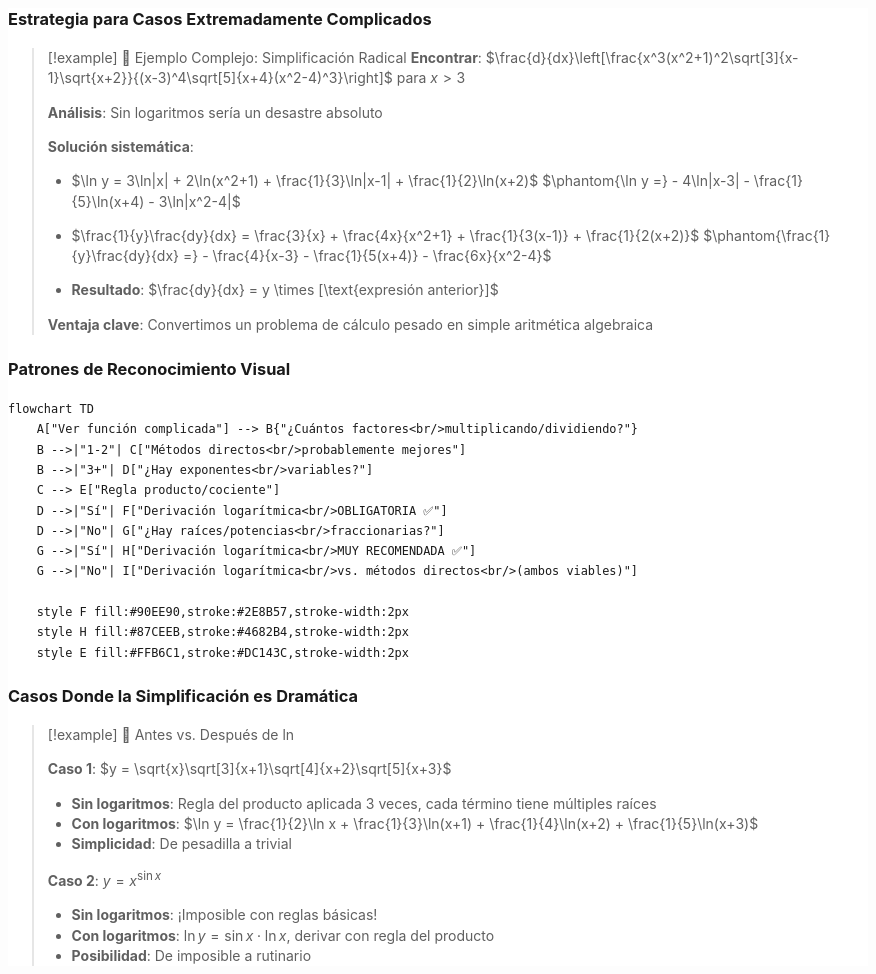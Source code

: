 ### Estrategia para Casos Extremadamente Complicados

> [!example] 🔢 Ejemplo Complejo: Simplificación Radical
> **Encontrar**: $\frac{d}{dx}\left[\frac{x^3(x^2+1)^2\sqrt[3]{x-1}\sqrt{x+2}}{(x-3)^4\sqrt[5]{x+4}(x^2-4)^3}\right]$ para $x > 3$
> 
> **Análisis**: Sin logaritmos sería un desastre absoluto
> 
> **Solución sistemática**:
> - $\ln y = 3\ln|x| + 2\ln(x^2+1) + \frac{1}{3}\ln|x-1| + \frac{1}{2}\ln(x+2)$
>   $\phantom{\ln y =} - 4\ln|x-3| - \frac{1}{5}\ln(x+4) - 3\ln|x^2-4|$
> 
> - $\frac{1}{y}\frac{dy}{dx} = \frac{3}{x} + \frac{4x}{x^2+1} + \frac{1}{3(x-1)} + \frac{1}{2(x+2)}$
>   $\phantom{\frac{1}{y}\frac{dy}{dx} =} - \frac{4}{x-3} - \frac{1}{5(x+4)} - \frac{6x}{x^2-4}$
> 
> - **Resultado**: $\frac{dy}{dx} = y \times [\text{expresión anterior}]$
> 
> **Ventaja clave**: Convertimos un problema de cálculo pesado en simple aritmética algebraica

### Patrones de Reconocimiento Visual

```mermaid
flowchart TD
    A["Ver función complicada"] --> B{"¿Cuántos factores<br/>multiplicando/dividiendo?"}
    B -->|"1-2"| C["Métodos directos<br/>probablemente mejores"]
    B -->|"3+"| D["¿Hay exponentes<br/>variables?"]
    C --> E["Regla producto/cociente"]
    D -->|"Sí"| F["Derivación logarítmica<br/>OBLIGATORIA ✅"]
    D -->|"No"| G["¿Hay raíces/potencias<br/>fraccionarias?"]
    G -->|"Sí"| H["Derivación logarítmica<br/>MUY RECOMENDADA ✅"]
    G -->|"No"| I["Derivación logarítmica<br/>vs. métodos directos<br/>(ambos viables)"]
    
    style F fill:#90EE90,stroke:#2E8B57,stroke-width:2px
    style H fill:#87CEEB,stroke:#4682B4,stroke-width:2px
    style E fill:#FFB6C1,stroke:#DC143C,stroke-width:2px
```

### Casos Donde la Simplificación es Dramática

> [!example] 🔢 Antes vs. Después de $\ln$
> 
> **Caso 1**: $y = \sqrt{x}\sqrt[3]{x+1}\sqrt[4]{x+2}\sqrt[5]{x+3}$
> - **Sin logaritmos**: Regla del producto aplicada 3 veces, cada término tiene múltiples raíces
> - **Con logaritmos**: $\ln y = \frac{1}{2}\ln x + \frac{1}{3}\ln(x+1) + \frac{1}{4}\ln(x+2) + \frac{1}{5}\ln(x+3)$
> - **Simplicidad**: De pesadilla a trivial
> 
> **Caso 2**: $y = x^{\sin x}$
> - **Sin logaritmos**: ¡Imposible con reglas básicas!
> - **Con logaritmos**: $\ln y = \sin x \cdot \ln x$, derivar con regla del producto
> - **Posibilidad**: De imposible a rutinario
